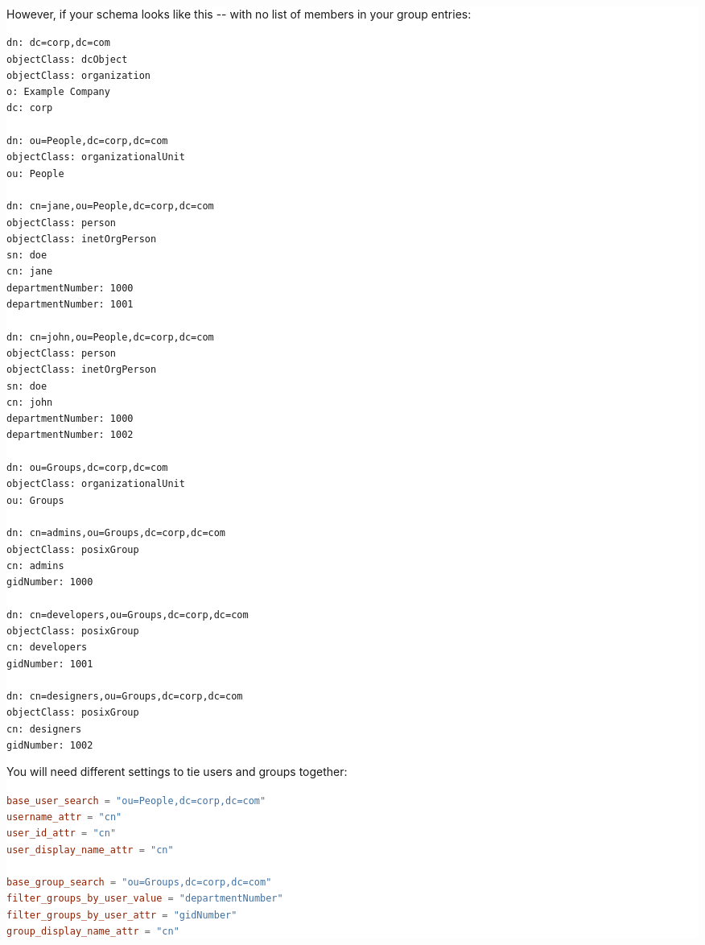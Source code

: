 However, if your schema looks like this -- with no list of members in your group entries:

```LDIF
dn: dc=corp,dc=com
objectClass: dcObject
objectClass: organization
o: Example Company
dc: corp

dn: ou=People,dc=corp,dc=com
objectClass: organizationalUnit
ou: People

dn: cn=jane,ou=People,dc=corp,dc=com
objectClass: person
objectClass: inetOrgPerson
sn: doe
cn: jane
departmentNumber: 1000
departmentNumber: 1001

dn: cn=john,ou=People,dc=corp,dc=com
objectClass: person
objectClass: inetOrgPerson
sn: doe
cn: john
departmentNumber: 1000
departmentNumber: 1002

dn: ou=Groups,dc=corp,dc=com
objectClass: organizationalUnit
ou: Groups

dn: cn=admins,ou=Groups,dc=corp,dc=com
objectClass: posixGroup
cn: admins
gidNumber: 1000

dn: cn=developers,ou=Groups,dc=corp,dc=com
objectClass: posixGroup
cn: developers
gidNumber: 1001

dn: cn=designers,ou=Groups,dc=corp,dc=com
objectClass: posixGroup
cn: designers
gidNumber: 1002
```

You will need different settings to tie users and groups together:

```toml
base_user_search = "ou=People,dc=corp,dc=com"
username_attr = "cn"
user_id_attr = "cn"
user_display_name_attr = "cn"

base_group_search = "ou=Groups,dc=corp,dc=com"
filter_groups_by_user_value = "departmentNumber"
filter_groups_by_user_attr = "gidNumber"
group_display_name_attr = "cn"
```
